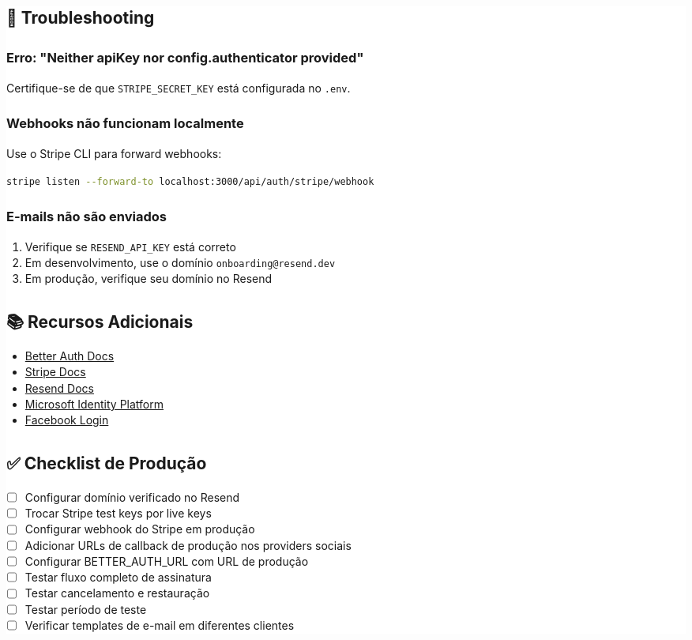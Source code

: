 ## 🔧 Troubleshooting

### Erro: "Neither apiKey nor config.authenticator provided"

Certifique-se de que `STRIPE_SECRET_KEY` está configurada no `.env`.

### Webhooks não funcionam localmente

Use o Stripe CLI para forward webhooks:

```bash
stripe listen --forward-to localhost:3000/api/auth/stripe/webhook
```

### E-mails não são enviados

1. Verifique se `RESEND_API_KEY` está correto
2. Em desenvolvimento, use o domínio `onboarding@resend.dev`
3. Em produção, verifique seu domínio no Resend

## 📚 Recursos Adicionais

- [Better Auth Docs](https://www.better-auth.com/docs)
- [Stripe Docs](https://stripe.com/docs)
- [Resend Docs](https://resend.com/docs)
- [Microsoft Identity Platform](https://learn.microsoft.com/en-us/azure/active-directory/develop/)
- [Facebook Login](https://developers.facebook.com/docs/facebook-login)

## ✅ Checklist de Produção

- [ ] Configurar domínio verificado no Resend
- [ ] Trocar Stripe test keys por live keys
- [ ] Configurar webhook do Stripe em produção
- [ ] Adicionar URLs de callback de produção nos providers sociais
- [ ] Configurar BETTER_AUTH_URL com URL de produção
- [ ] Testar fluxo completo de assinatura
- [ ] Testar cancelamento e restauração
- [ ] Testar período de teste
- [ ] Verificar templates de e-mail em diferentes clientes

